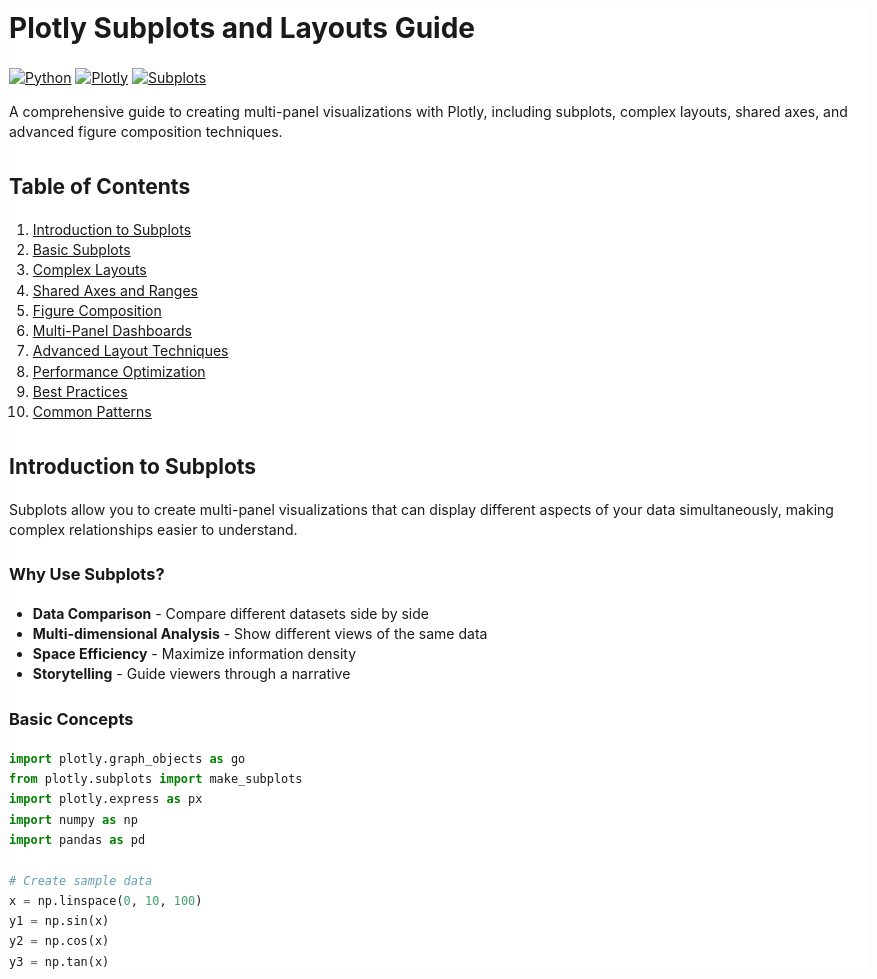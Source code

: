 # Plotly Subplots and Layouts Guide

[![Python](https://img.shields.io/badge/Python-3.10+-blue.svg)](https://www.python.org/downloads/)
[![Plotly](https://img.shields.io/badge/Plotly-5.0+-purple.svg)](https://plotly.com/python/)
[![Subplots](https://img.shields.io/badge/Subplots-Layouts-green.svg)](https://plotly.com/python/subplots/)

A comprehensive guide to creating multi-panel visualizations with Plotly, including subplots, complex layouts, shared axes, and advanced figure composition techniques.

## Table of Contents

1. [Introduction to Subplots](#introduction-to-subplots)
2. [Basic Subplots](#basic-subplots)
3. [Complex Layouts](#complex-layouts)
4. [Shared Axes and Ranges](#shared-axes-and-ranges)
5. [Figure Composition](#figure-composition)
6. [Multi-Panel Dashboards](#multi-panel-dashboards)
7. [Advanced Layout Techniques](#advanced-layout-techniques)
8. [Performance Optimization](#performance-optimization)
9. [Best Practices](#best-practices)
10. [Common Patterns](#common-patterns)

## Introduction to Subplots

Subplots allow you to create multi-panel visualizations that can display different aspects of your data simultaneously, making complex relationships easier to understand.

### Why Use Subplots?

- **Data Comparison** - Compare different datasets side by side
- **Multi-dimensional Analysis** - Show different views of the same data
- **Space Efficiency** - Maximize information density
- **Storytelling** - Guide viewers through a narrative

### Basic Concepts

```python
import plotly.graph_objects as go
from plotly.subplots import make_subplots
import plotly.express as px
import numpy as np
import pandas as pd

# Create sample data
x = np.linspace(0, 10, 100)
y1 = np.sin(x)
y2 = np.cos(x)
y3 = np.tan(x)
```
